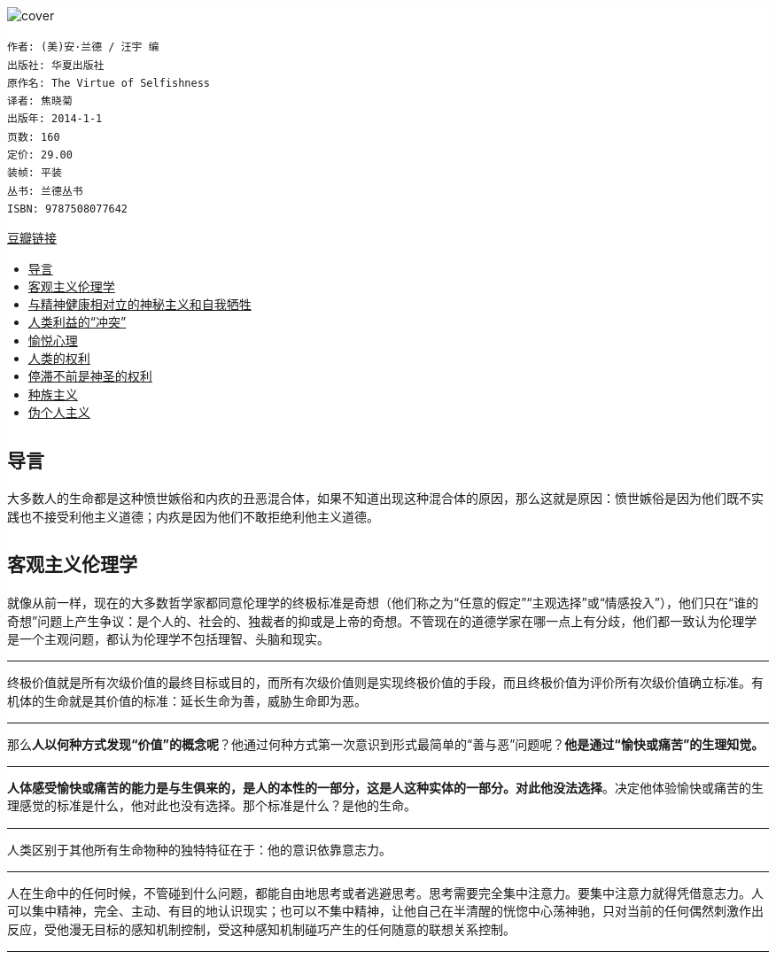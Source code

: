 ![cover](https://img1.doubanio.com/lpic/s27212808.jpg)

    作者: (美)安·兰德 / 汪宇 编 
    出版社: 华夏出版社
    原作名: The Virtue of Selfishness
    译者: 焦晓菊 
    出版年: 2014-1-1
    页数: 160
    定价: 29.00
    装帧: 平装
    丛书: 兰德丛书
    ISBN: 9787508077642

[豆瓣链接](https://book.douban.com/subject/25821472/)

- [导言](#%e5%af%bc%e8%a8%80)
- [客观主义伦理学](#%e5%ae%a2%e8%a7%82%e4%b8%bb%e4%b9%89%e4%bc%a6%e7%90%86%e5%ad%a6)
- [与精神健康相对立的神秘主义和自我牺牲](#%e4%b8%8e%e7%b2%be%e7%a5%9e%e5%81%a5%e5%ba%b7%e7%9b%b8%e5%af%b9%e7%ab%8b%e7%9a%84%e7%a5%9e%e7%a7%98%e4%b8%bb%e4%b9%89%e5%92%8c%e8%87%aa%e6%88%91%e7%89%ba%e7%89%b2)
- [人类利益的“冲突”](#%e4%ba%ba%e7%b1%bb%e5%88%a9%e7%9b%8a%e7%9a%84%e5%86%b2%e7%aa%81)
- [愉悦心理](#%e6%84%89%e6%82%a6%e5%bf%83%e7%90%86)
- [人类的权利](#%e4%ba%ba%e7%b1%bb%e7%9a%84%e6%9d%83%e5%88%a9)
- [停滞不前是神圣的权利](#%e5%81%9c%e6%bb%9e%e4%b8%8d%e5%89%8d%e6%98%af%e7%a5%9e%e5%9c%a3%e7%9a%84%e6%9d%83%e5%88%a9)
- [种族主义](#%e7%a7%8d%e6%97%8f%e4%b8%bb%e4%b9%89)
- [伪个人主义](#%e4%bc%aa%e4%b8%aa%e4%ba%ba%e4%b8%bb%e4%b9%89)

## 导言
大多数人的生命都是这种愤世嫉俗和内疚的丑恶混合体，如果不知道出现这种混合体的原因，那么这就是原因：愤世嫉俗是因为他们既不实践也不接受利他主义道德；内疚是因为他们不敢拒绝利他主义道德。

## 客观主义伦理学
就像从前一样，现在的大多数哲学家都同意伦理学的终极标准是奇想（他们称之为“任意的假定”“主观选择”或“情感投入”），他们只在“谁的奇想”问题上产生争议：是个人的、社会的、独裁者的抑或是上帝的奇想。不管现在的道德学家在哪一点上有分歧，他们都一致认为伦理学是一个主观问题，都认为伦理学不包括理智、头脑和现实。

---

终极价值就是所有次级价值的最终目标或目的，而所有次级价值则是实现终极价值的手段，而且终极价值为评价所有次级价值确立标准。有机体的生命就是其价值的标准：延长生命为善，威胁生命即为恶。

---

那么**人以何种方式发现“价值”的概念呢**？他通过何种方式第一次意识到形式最简单的“善与恶”问题呢？**他是通过“愉快或痛苦”的生理知觉。**

---

**人体感受愉快或痛苦的能力是与生俱来的，是人的本性的一部分，这是人这种实体的一部分。对此他没法选择**。决定他体验愉快或痛苦的生理感觉的标准是什么，他对此也没有选择。那个标准是什么？是他的生命。

---

人类区别于其他所有生命物种的独特特征在于：他的意识依靠意志力。

---

人在生命中的任何时候，不管碰到什么问题，都能自由地思考或者逃避思考。思考需要完全集中注意力。要集中注意力就得凭借意志力。人可以集中精神，完全、主动、有目的地认识现实；也可以不集中精神，让他自己在半清醒的恍惚中心荡神驰，只对当前的任何偶然刺激作出反应，受他漫无目标的感知机制控制，受这种感知机制碰巧产生的任何随意的联想关系控制。

---